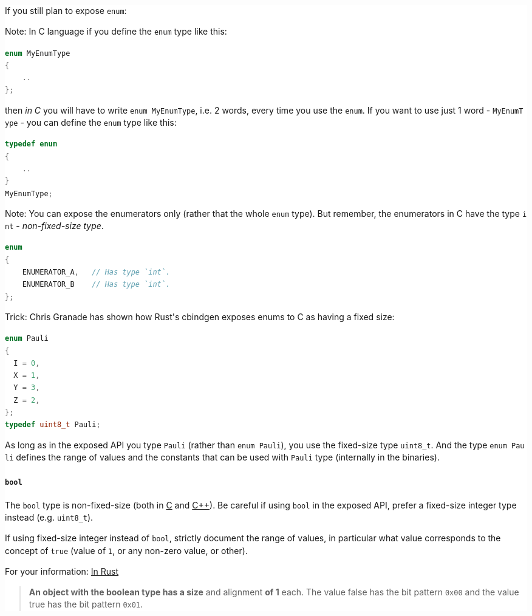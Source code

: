 If you still plan to expose `enum`:

Note: In C language if you define the `enum` type like this:
```c
enum MyEnumType
{
    ..
};
```
then _in C_ you will have to write `enum MyEnumType`, i.e. 2 words, every time you use the `enum`. 
If you want to use just 1 word - `MyEnumType` - you can define the `enum` type like this:
```c
typedef enum
{
    ..
}
MyEnumType;
```

Note: You can expose the enumerators only (rather that the whole `enum` type). 
But remember, the enumerators in C have the type `int` - _non-fixed-size type_.
```c
enum
{
    ENUMERATOR_A,   // Has type `int`.
    ENUMERATOR_B    // Has type `int`.
};
```
Trick: Chris Granade has shown how Rust's cbindgen exposes enums to C as having a fixed size:
```c
enum Pauli 
{
  I = 0,
  X = 1,
  Y = 3,
  Z = 2,
};
typedef uint8_t Pauli;
```
As long as in the exposed API you type `Pauli` (rather than `enum Pauli`), you use the fixed-size type `uint8_t`.
And the type `enum Pauli` defines the range of values 
and the constants that can be used with `Pauli` type (internally in the binaries).

#### `bool`
The `bool` type is non-fixed-size (both in [C](https://en.cppreference.com/w/c/types/boolean) and 
[C++](https://en.cppreference.com/w/cpp/language/types#Boolean_type)).
Be careful if using `bool` in the exposed API, prefer a fixed-size integer type instead (e.g. `uint8_t`).

If using fixed-size integer instead of `bool`, strictly document the range of values, 
in particular what value corresponds to the concept of `true` 
(value of `1`, or any non-zero value, or other). 

For your information: [In Rust](https://doc.rust-lang.org/reference/types/boolean.html)  
> **An object with the boolean type has a size** and alignment **of 1** each. 
The value false has the bit pattern `0x00` and the value true has the bit pattern `0x01`.
